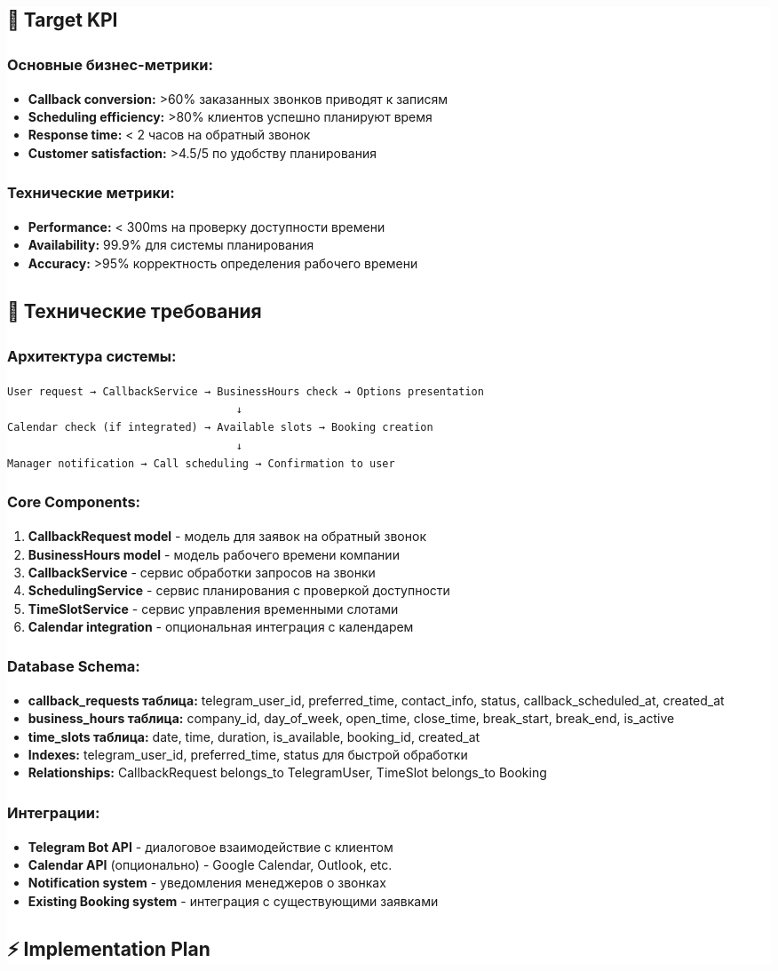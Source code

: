 ## 🎯 Target KPI

### **Основные бизнес-метрики:**
- **Callback conversion:** >60% заказанных звонков приводят к записям
- **Scheduling efficiency:** >80% клиентов успешно планируют время
- **Response time:** < 2 часов на обратный звонок
- **Customer satisfaction:** >4.5/5 по удобству планирования

### **Технические метрики:**
- **Performance:** < 300ms на проверку доступности времени
- **Availability:** 99.9% для системы планирования
- **Accuracy:** >95% корректность определения рабочего времени

## 🔧 Технические требования

### **Архитектура системы:**
```
User request → CallbackService → BusinessHours check → Options presentation
                                    ↓
Calendar check (if integrated) → Available slots → Booking creation
                                    ↓
Manager notification → Call scheduling → Confirmation to user
```

### **Core Components:**
1. **CallbackRequest model** - модель для заявок на обратный звонок
2. **BusinessHours model** - модель рабочего времени компании
3. **CallbackService** - сервис обработки запросов на звонки
4. **SchedulingService** - сервис планирования с проверкой доступности
5. **TimeSlotService** - сервис управления временными слотами
6. **Calendar integration** - опциональная интеграция с календарем

### **Database Schema:**
- **callback_requests таблица:** telegram_user_id, preferred_time, contact_info, status, callback_scheduled_at, created_at
- **business_hours таблица:** company_id, day_of_week, open_time, close_time, break_start, break_end, is_active
- **time_slots таблица:** date, time, duration, is_available, booking_id, created_at
- **Indexes:** telegram_user_id, preferred_time, status для быстрой обработки
- **Relationships:** CallbackRequest belongs_to TelegramUser, TimeSlot belongs_to Booking

### **Интеграции:**
- **Telegram Bot API** - диалоговое взаимодействие с клиентом
- **Calendar API** (опционально) - Google Calendar, Outlook, etc.
- **Notification system** - уведомления менеджеров о звонках
- **Existing Booking system** - интеграция с существующими заявками

## ⚡ Implementation Plan
